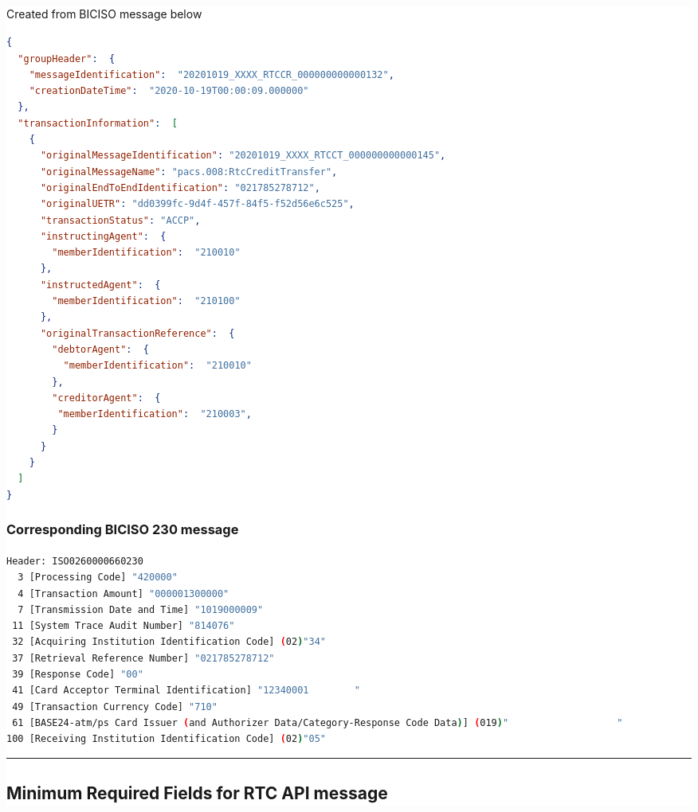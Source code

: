 Created from BICISO message below

~~~json
{
  "groupHeader":  {
    "messageIdentification":  "20201019_XXXX_RTCCR_000000000000132",
    "creationDateTime":  "2020-10-19T00:00:09.000000"
  },
  "transactionInformation":  [
    {
      "originalMessageIdentification": "20201019_XXXX_RTCCT_000000000000145",
      "originalMessageName": "pacs.008:RtcCreditTransfer",
      "originalEndToEndIdentification": "021785278712",
      "originalUETR": "dd0399fc-9d4f-457f-84f5-f52d56e6c525",
      "transactionStatus": "ACCP",
      "instructingAgent":  {
        "memberIdentification":  "210010"
      },
      "instructedAgent":  {
        "memberIdentification":  "210100"
      },
      "originalTransactionReference":  {
        "debtorAgent":  {
          "memberIdentification":  "210010"
        },
        "creditorAgent":  {
         "memberIdentification":  "210003",
        }
      }
    }
  ]
}
~~~

### Corresponding BICISO 230 message

~~~bash
Header: ISO0260000660230
  3 [Processing Code] "420000"
  4 [Transaction Amount] "000001300000"
  7 [Transmission Date and Time] "1019000009"
 11 [System Trace Audit Number] "814076"
 32 [Acquiring Institution Identification Code] (02)"34"
 37 [Retrieval Reference Number] "021785278712"
 39 [Response Code] "00"
 41 [Card Acceptor Terminal Identification] "12340001        "
 49 [Transaction Currency Code] "710"
 61 [BASE24-atm/ps Card Issuer (and Authorizer Data/Category-Response Code Data)] (019)"                   "
100 [Receiving Institution Identification Code] (02)"05"
~~~

---
## Minimum Required Fields for RTC API message
